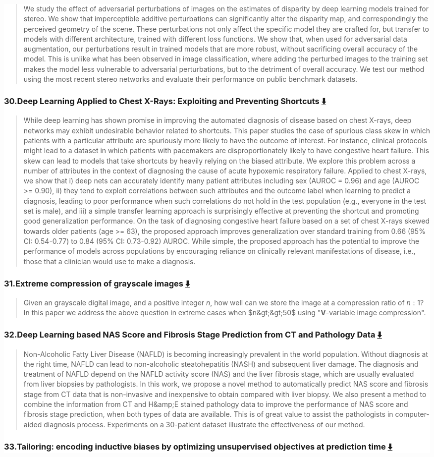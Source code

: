 >  We study the effect of adversarial perturbations of images on the estimates of disparity by deep learning models trained for stereo. We show that imperceptible additive perturbations can significantly alter the disparity map, and correspondingly the perceived geometry of the scene. These perturbations not only affect the specific model they are crafted for, but transfer to models with different architecture, trained with different loss functions. We show that, when used for adversarial data augmentation, our perturbations result in trained models that are more robust, without sacrificing overall accuracy of the model. This is unlike what has been observed in image classification, where adding the perturbed images to the training set makes the model less vulnerable to adversarial perturbations, but to the detriment of overall accuracy. We test our method using the most recent stereo networks and evaluate their performance on public benchmark datasets.      
### 30.Deep Learning Applied to Chest X-Rays: Exploiting and Preventing Shortcuts  [ :arrow_down: ](https://arxiv.org/pdf/2009.10132.pdf)
>  While deep learning has shown promise in improving the automated diagnosis of disease based on chest X-rays, deep networks may exhibit undesirable behavior related to shortcuts. This paper studies the case of spurious class skew in which patients with a particular attribute are spuriously more likely to have the outcome of interest. For instance, clinical protocols might lead to a dataset in which patients with pacemakers are disproportionately likely to have congestive heart failure. This skew can lead to models that take shortcuts by heavily relying on the biased attribute. We explore this problem across a number of attributes in the context of diagnosing the cause of acute hypoxemic respiratory failure. Applied to chest X-rays, we show that i) deep nets can accurately identify many patient attributes including sex (AUROC = 0.96) and age (AUROC &gt;= 0.90), ii) they tend to exploit correlations between such attributes and the outcome label when learning to predict a diagnosis, leading to poor performance when such correlations do not hold in the test population (e.g., everyone in the test set is male), and iii) a simple transfer learning approach is surprisingly effective at preventing the shortcut and promoting good generalization performance. On the task of diagnosing congestive heart failure based on a set of chest X-rays skewed towards older patients (age &gt;= 63), the proposed approach improves generalization over standard training from 0.66 (95% CI: 0.54-0.77) to 0.84 (95% CI: 0.73-0.92) AUROC. While simple, the proposed approach has the potential to improve the performance of models across populations by encouraging reliance on clinically relevant manifestations of disease, i.e., those that a clinician would use to make a diagnosis.      
### 31.Extreme compression of grayscale images  [ :arrow_down: ](https://arxiv.org/pdf/2009.10115.pdf)
>  Given an grayscale digital image, and a positive integer $n$, how well can we store the image at a compression ratio of $n:1$? <br>In this paper we address the above question in extreme cases when $n&gt;&gt;50$ using "$\mathbf{V}$-variable image compression".      
### 32.Deep Learning based NAS Score and Fibrosis Stage Prediction from CT and Pathology Data  [ :arrow_down: ](https://arxiv.org/pdf/2009.10687.pdf)
>  Non-Alcoholic Fatty Liver Disease (NAFLD) is becoming increasingly prevalent in the world population. Without diagnosis at the right time, NAFLD can lead to non-alcoholic steatohepatitis (NASH) and subsequent liver damage. The diagnosis and treatment of NAFLD depend on the NAFLD activity score (NAS) and the liver fibrosis stage, which are usually evaluated from liver biopsies by pathologists. In this work, we propose a novel method to automatically predict NAS score and fibrosis stage from CT data that is non-invasive and inexpensive to obtain compared with liver biopsy. We also present a method to combine the information from CT and H\&amp;E stained pathology data to improve the performance of NAS score and fibrosis stage prediction, when both types of data are available. This is of great value to assist the pathologists in computer-aided diagnosis process. Experiments on a 30-patient dataset illustrate the effectiveness of our method.      
### 33.Tailoring: encoding inductive biases by optimizing unsupervised objectives at prediction time  [ :arrow_down: ](https://arxiv.org/pdf/2009.10623.pdf)
